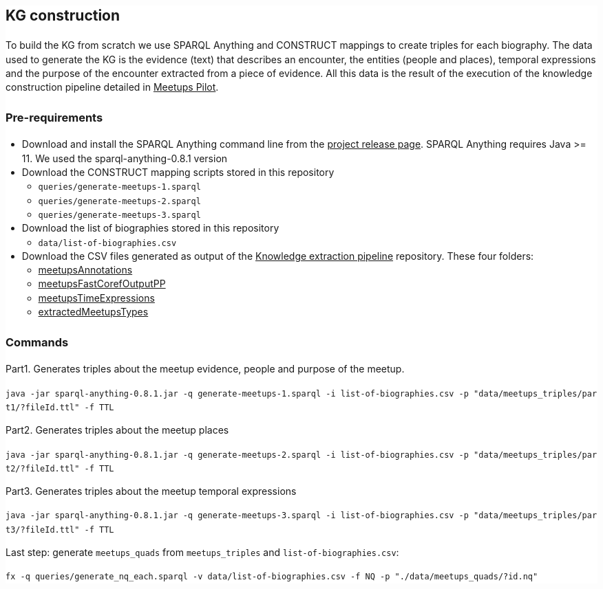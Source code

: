 ## KG construction

To build the KG from scratch we use SPARQL Anything and CONSTRUCT mappings to create triples for each biography. 
The data used to generate the KG is the evidence (text) that describes an encounter, the entities (people and places), temporal expressions and the purpose of the encounter extracted from a piece of evidence. All this data is the result of the execution of the knowledge construction pipeline detailed in [Meetups Pilot](https://github.com/polifonia-project/meetups-ontology).

### Pre-requirements

- Download and install the SPARQL Anything command line from the [project release page](https://github.com/SPARQL-Anything/sparql.anything/releases).
SPARQL Anything requires Java >= 11. We used the  sparql-anything-0.8.1 version
- Download the CONSTRUCT mapping scripts stored in this repository
	- `queries/generate-meetups-1.sparql`
	- `queries/generate-meetups-2.sparql`
	- `queries/generate-meetups-3.sparql`
- Download the list of biographies stored in this repository
	- `data/list-of-biographies.csv`
- Download the CSV files generated as output of the [Knowledge extraction pipeline](https://github.com/polifonia-project/meetups_pilot) repository. These four folders:
	- [meetupsAnnotations](https://github.com/polifonia-project/meetups_pilot/tree/main/meetupsAnnotations)
 	- [meetupsFastCorefOutputPP](https://github.com/polifonia-project/meetups_pilot/tree/main/meetupsFastCorefOutputPP)
  	- [meetupsTimeExpressions](https://github.com/polifonia-project/meetups_pilot/tree/main/meetupsTimeExpressions)
  	- [extractedMeetupsTypes](https://github.com/polifonia-project/meetups_pilot/tree/main/extractedMeetupsTypes) 

### Commands

Part1. Generates triples about the meetup evidence, people and purpose of the meetup.
```
java -jar sparql-anything-0.8.1.jar -q generate-meetups-1.sparql -i list-of-biographies.csv -p "data/meetups_triples/part1/?fileId.ttl" -f TTL
```
Part2. Generates triples about the meetup places
```
java -jar sparql-anything-0.8.1.jar -q generate-meetups-2.sparql -i list-of-biographies.csv -p "data/meetups_triples/part2/?fileId.ttl" -f TTL
```
Part3. Generates triples about the meetup temporal expressions
```
java -jar sparql-anything-0.8.1.jar -q generate-meetups-3.sparql -i list-of-biographies.csv -p "data/meetups_triples/part3/?fileId.ttl" -f TTL
```

Last step: generate `meetups_quads` from `meetups_triples` and `list-of-biographies.csv`:
```
fx -q queries/generate_nq_each.sparql -v data/list-of-biographies.csv -f NQ -p "./data/meetups_quads/?id.nq"
```
